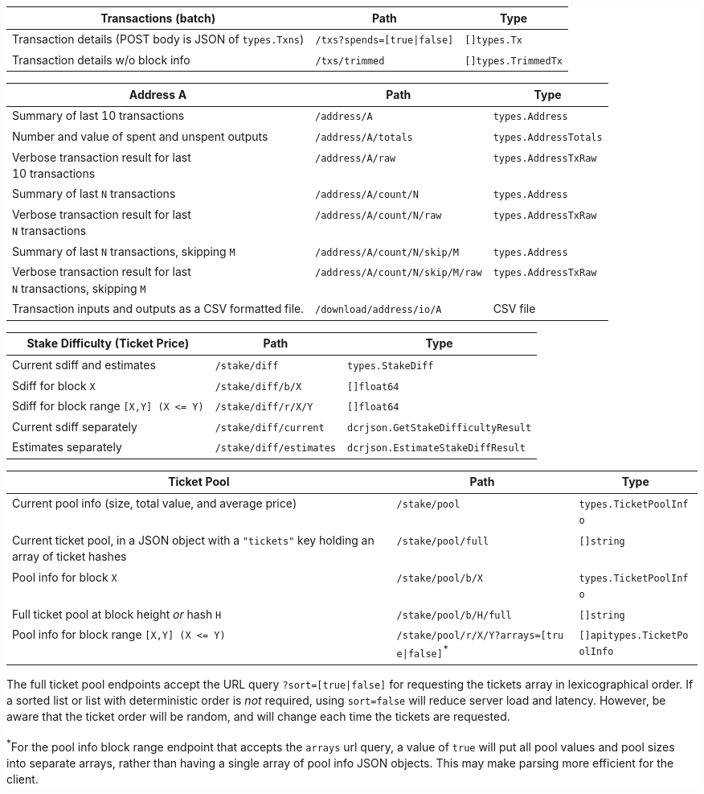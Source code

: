 | Transactions (batch)                                    | Path                        | Type                |
| ------------------------------------------------------- | --------------------------- | ------------------- |
| Transaction details (POST body is JSON of `types.Txns`) | `/txs?spends=[true\|false]` | `[]types.Tx`        |
| Transaction details w/o block info                      | `/txs/trimmed`              | `[]types.TrimmedTx` |

| Address A                                                               | Path                            | Type                  |
| ----------------------------------------------------------------------- | ------------------------------- | --------------------- |
| Summary of last 10 transactions                                         | `/address/A`                    | `types.Address`       |
| Number and value of spent and unspent outputs                           | `/address/A/totals`             | `types.AddressTotals` |
| Verbose transaction result for last <br> 10 transactions                | `/address/A/raw`                | `types.AddressTxRaw`  |
| Summary of last `N` transactions                                        | `/address/A/count/N`            | `types.Address`       |
| Verbose transaction result for last <br> `N` transactions               | `/address/A/count/N/raw`        | `types.AddressTxRaw`  |
| Summary of last `N` transactions, skipping `M`                          | `/address/A/count/N/skip/M`     | `types.Address`       |
| Verbose transaction result for last <br> `N` transactions, skipping `M` | `/address/A/count/N/skip/M/raw` | `types.AddressTxRaw`  |
| Transaction inputs and outputs as a CSV formatted file.                 | `/download/address/io/A`        | CSV file              |

| Stake Difficulty (Ticket Price)        | Path                    | Type                               |
| -------------------------------------- | ----------------------- | ---------------------------------- |
| Current sdiff and estimates            | `/stake/diff`           | `types.StakeDiff`                  |
| Sdiff for block `X`                    | `/stake/diff/b/X`       | `[]float64`                        |
| Sdiff for block range `[X,Y] (X <= Y)` | `/stake/diff/r/X/Y`     | `[]float64`                        |
| Current sdiff separately               | `/stake/diff/current`   | `dcrjson.GetStakeDifficultyResult` |
| Estimates separately                   | `/stake/diff/estimates` | `dcrjson.EstimateStakeDiffResult`  |

| Ticket Pool                                                                                    | Path                                                  | Type                        |
| ---------------------------------------------------------------------------------------------- | ----------------------------------------------------- | --------------------------- |
| Current pool info (size, total value, and average price)                                       | `/stake/pool`                                         | `types.TicketPoolInfo`      |
| Current ticket pool, in a JSON object with a `"tickets"` key holding an array of ticket hashes | `/stake/pool/full`                                    | `[]string`                  |
| Pool info for block `X`                                                                        | `/stake/pool/b/X`                                     | `types.TicketPoolInfo`      |
| Full ticket pool at block height _or_ hash `H`                                                 | `/stake/pool/b/H/full`                                | `[]string`                  |
| Pool info for block range `[X,Y] (X <= Y)`                                                     | `/stake/pool/r/X/Y?arrays=[true\|false]`<sup>\*</sup> | `[]apitypes.TicketPoolInfo` |

The full ticket pool endpoints accept the URL query `?sort=[true|false]` for
requesting the tickets array in lexicographical order. If a sorted list or list
with deterministic order is _not_ required, using `sort=false` will reduce
server load and latency. However, be aware that the ticket order will be random,
and will change each time the tickets are requested.

<sup>\*</sup>For the pool info block range endpoint that accepts the `arrays`
url query, a value of `true` will put all pool values and pool sizes into
separate arrays, rather than having a single array of pool info JSON objects.
This may make parsing more efficient for the client.
